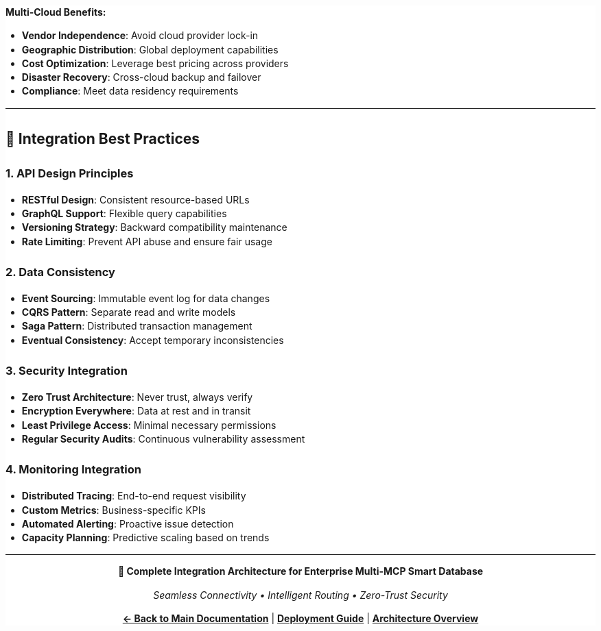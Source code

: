 **Multi-Cloud Benefits:**
- **Vendor Independence**: Avoid cloud provider lock-in
- **Geographic Distribution**: Global deployment capabilities
- **Cost Optimization**: Leverage best pricing across providers
- **Disaster Recovery**: Cross-cloud backup and failover
- **Compliance**: Meet data residency requirements

---

## 🎯 Integration Best Practices

### 1. API Design Principles
- **RESTful Design**: Consistent resource-based URLs
- **GraphQL Support**: Flexible query capabilities
- **Versioning Strategy**: Backward compatibility maintenance
- **Rate Limiting**: Prevent API abuse and ensure fair usage

### 2. Data Consistency
- **Event Sourcing**: Immutable event log for data changes
- **CQRS Pattern**: Separate read and write models
- **Saga Pattern**: Distributed transaction management
- **Eventual Consistency**: Accept temporary inconsistencies

### 3. Security Integration
- **Zero Trust Architecture**: Never trust, always verify
- **Encryption Everywhere**: Data at rest and in transit
- **Least Privilege Access**: Minimal necessary permissions
- **Regular Security Audits**: Continuous vulnerability assessment

### 4. Monitoring Integration
- **Distributed Tracing**: End-to-end request visibility
- **Custom Metrics**: Business-specific KPIs
- **Automated Alerting**: Proactive issue detection
- **Capacity Planning**: Predictive scaling based on trends

---

<div align="center">

**🔗 Complete Integration Architecture for Enterprise Multi-MCP Smart Database**

*Seamless Connectivity • Intelligent Routing • Zero-Trust Security*

[**← Back to Main Documentation**](README.md) | [**Deployment Guide**](DEPLOYMENT_ARCHITECTURE.md) | [**Architecture Overview**](ARCHITECTURE.md)

</div>